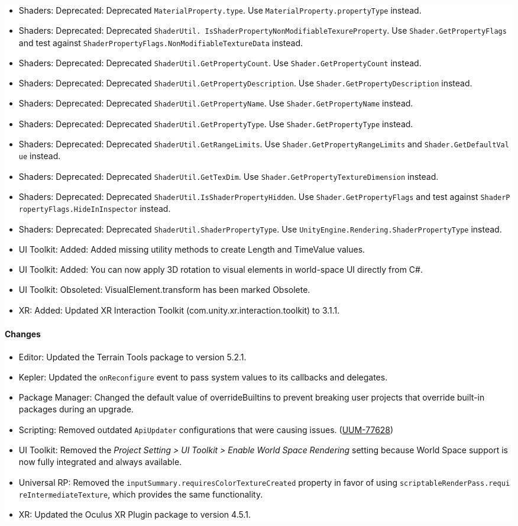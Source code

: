 - Shaders: Deprecated: Deprecated `MaterialProperty.type`. Use `MaterialProperty.propertyType` instead.

- Shaders: Deprecated: Deprecated `ShaderUtil. IsShaderPropertyNonModifiableTexureProperty`. Use `Shader.GetPropertyFlags` and test against `ShaderPropertyFlags.NonModifiableTextureData` instead.

- Shaders: Deprecated: Deprecated `ShaderUtil.GetPropertyCount`. Use `Shader.GetPropertyCount` instead.

- Shaders: Deprecated: Deprecated `ShaderUtil.GetPropertyDescription`. Use `Shader.GetPropertyDescription` instead.

- Shaders: Deprecated: Deprecated `ShaderUtil.GetPropertyName`. Use `Shader.GetPropertyName` instead.

- Shaders: Deprecated: Deprecated `ShaderUtil.GetPropertyType`. Use `Shader.GetPropertyType` instead.

- Shaders: Deprecated: Deprecated `ShaderUtil.GetRangeLimits`. Use `Shader.GetPropertyRangeLimits` and `Shader.GetDefaultValue` instead.

- Shaders: Deprecated: Deprecated `ShaderUtil.GetTexDim`. Use `Shader.GetPropertyTextureDimension` instead.

- Shaders: Deprecated: Deprecated `ShaderUtil.IsShaderPropertyHidden`. Use `Shader.GetPropertyFlags` and test against `ShaderPropertyFlags.HideInInspector` instead.

- Shaders: Deprecated: Deprecated `ShaderUtil.ShaderPropertyType`. Use `UnityEngine.Rendering.ShaderPropertyType` instead.

- UI Toolkit: Added: Added missing utility methods to create Length and TimeValue values.

- UI Toolkit: Added: You can now apply 3D rotation to visual elements in world-space UI directly from C\#.

- UI Toolkit: Obsoleted: VisualElement.transform has been marked Obsolete.

- XR: Added: Updated XR Interaction Toolkit \(com.unity.xr.interaction.toolkit\) to 3.1.1.



#### Changes

- Editor: Updated the Terrain Tools package to version 5.2.1.

- Kepler: Updated the `onReconfigure` event to pass system values to its callbacks and delegates.

- Package Manager: Changed the default value of overrideBuiltins to prevent breaking user projects that override built-in packages during an upgrade.

- Scripting: Removed outdated `ApiUpdater` configurations that were causing issues.
    ([UUM-77628](https://issuetracker.unity3d.com/issues/script-updater-for-unity-dot-2d-dot-pixelperfect-dot-editor-dot-dll-failed-when-creating-a-new-project-in-unity-6000))

- UI Toolkit: Removed the *Project Setting &gt; UI Toolkit &gt; Enable World Space Rendering* setting because World Space support is now fully integrated and always available.

- Universal RP: Removed the `inputSummary.requiresColorTextureCreated` property in favor of using `scriptableRenderPass.requireIntermediateTexture`, which provides the same functionality.

- XR: Updated the Oculus XR Plugin package to version 4.5.1.
